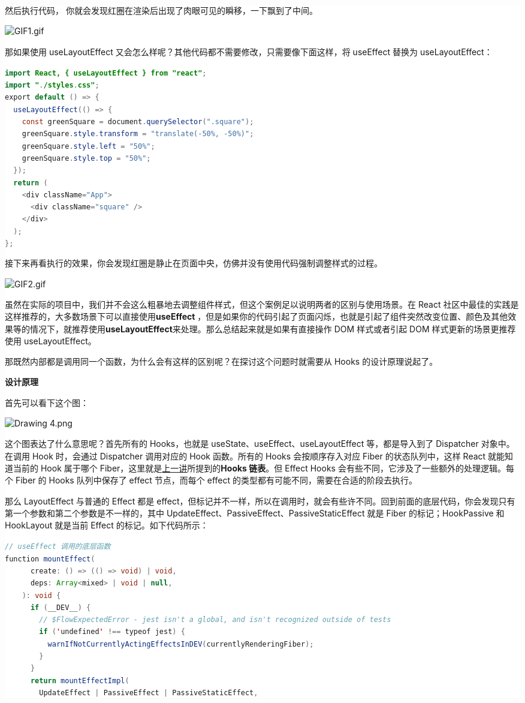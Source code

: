 然后执行代码， 你就会发现红圈在渲染后出现了肉眼可见的瞬移，一下飘到了中间。


<Image alt="GIF1.gif" src="https://s0.lgstatic.com/i/image2/M01/08/32/Cip5yGAKhLOADIYUAAIoKyWYNqU863.gif"/> 


那如果使用 useLayoutEffect 又会怎么样呢？其他代码都不需要修改，只需要像下面这样，将 useEffect 替换为 useLayoutEffect：

```java
import React, { useLayoutEffect } from "react";
import "./styles.css";
export default () => {
  useLayoutEffect(() => {
    const greenSquare = document.querySelector(".square");
    greenSquare.style.transform = "translate(-50%, -50%)";
    greenSquare.style.left = "50%";
    greenSquare.style.top = "50%";
  });
  return (
    <div className="App">
      <div className="square" />
    </div>
  );
};
```

接下来再看执行的效果，你会发现红圈是静止在页面中央，仿佛并没有使用代码强制调整样式的过程。


<Image alt="GIF2.gif" src="https://s0.lgstatic.com/i/image2/M01/08/34/CgpVE2AKhLyANGs2AAIwo7CyA_E780.gif"/> 


虽然在实际的项目中，我们并不会这么粗暴地去调整组件样式，但这个案例足以说明两者的区别与使用场景。在 React 社区中最佳的实践是这样推荐的，大多数场景下可以直接使用**useEffect** ，但是如果你的代码引起了页面闪烁，也就是引起了组件突然改变位置、颜色及其他效果等的情况下，就推荐使用**useLayoutEffect**来处理。那么总结起来就是如果有直接操作 DOM 样式或者引起 DOM 样式更新的场景更推荐使用 useLayoutEffect。

那既然内部都是调用同一个函数，为什么会有这样的区别呢？在探讨这个问题时就需要从 Hooks 的设计原理说起了。

**设计原理**

首先可以看下这个图：


<Image alt="Drawing 4.png" src="https://s0.lgstatic.com/i/image2/M01/08/34/CgpVE2AKhP6AFNRnAAB9M55aj8I408.png"/> 


这个图表达了什么意思呢？首先所有的 Hooks，也就是 useState、useEffect、useLayoutEffect 等，都是导入到了 Dispatcher 对象中。在调用 Hook 时，会通过 Dispatcher 调用对应的 Hook 函数。所有的 Hooks 会按顺序存入对应 Fiber 的状态队列中，这样 React 就能知道当前的 Hook 属于哪个 Fiber，这里就是[上一讲](https://kaiwu.lagou.com/course/courseInfo.htm?courseId=566&sid=20-h5Url-0#/detail/pc?id=5806)所提到的**Hooks 链表**。但 Effect Hooks 会有些不同，它涉及了一些额外的处理逻辑。每个 Fiber 的 Hooks 队列中保存了 effect 节点，而每个 effect 的类型都有可能不同，需要在合适的阶段去执行。

那么 LayoutEffect 与普通的 Effect 都是 effect，但标记并不一样，所以在调用时，就会有些许不同。回到前面的底层代码，你会发现只有第一个参数和第二个参数是不一样的，其中 UpdateEffect、PassiveEffect、PassiveStaticEffect 就是 Fiber 的标记；HookPassive 和 HookLayout 就是当前 Effect 的标记。如下代码所示：

```java
// useEffect 调用的底层函数
function mountEffect(
	  create: () => (() => void) | void,
	  deps: Array<mixed> | void | null,
	): void {
	  if (__DEV__) {
	    // $FlowExpectedError - jest isn't a global, and isn't recognized outside of tests
	    if ('undefined' !== typeof jest) {
	      warnIfNotCurrentlyActingEffectsInDEV(currentlyRenderingFiber);
	    }
	  }
	  return mountEffectImpl(
	    UpdateEffect | PassiveEffect | PassiveStaticEffect,
```